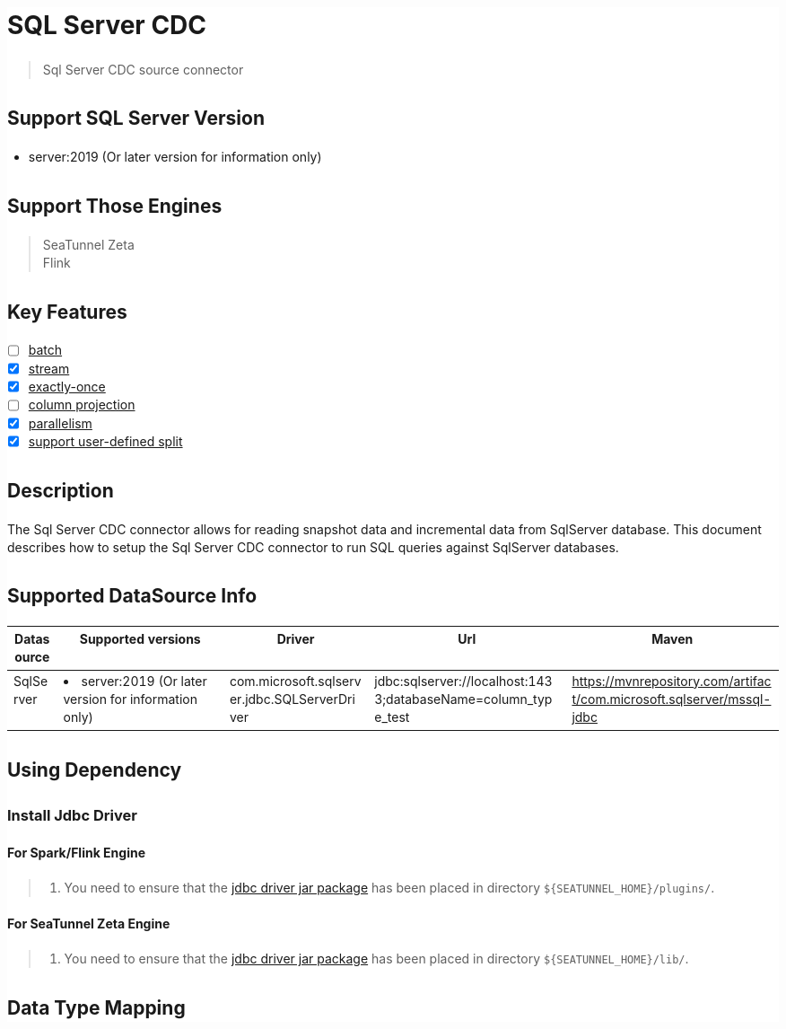 # SQL Server CDC

> Sql Server CDC source connector

## Support SQL Server Version

- server:2019 (Or later version for information only)

## Support Those Engines

> SeaTunnel Zeta<br/>
> Flink <br/>

## Key Features

- [ ] [batch](../../concept/connector-v2-features.md)
- [x] [stream](../../concept/connector-v2-features.md)
- [x] [exactly-once](../../concept/connector-v2-features.md)
- [ ] [column projection](../../concept/connector-v2-features.md)
- [x] [parallelism](../../concept/connector-v2-features.md)
- [x] [support user-defined split](../../concept/connector-v2-features.md)

## Description

The Sql Server CDC connector allows for reading snapshot data and incremental data from SqlServer database. This document
describes how to setup the Sql Server CDC connector to run SQL queries against SqlServer databases.

## Supported DataSource Info

| Datasource |                      Supported versions                       |                    Driver                    |                              Url                              |                                 Maven                                 |
|------------|---------------------------------------------------------------|----------------------------------------------|---------------------------------------------------------------|-----------------------------------------------------------------------|
| SqlServer  | <li> server:2019 (Or later version for information only)</li> | com.microsoft.sqlserver.jdbc.SQLServerDriver | jdbc:sqlserver://localhost:1433;databaseName=column_type_test | https://mvnrepository.com/artifact/com.microsoft.sqlserver/mssql-jdbc |

## Using Dependency

### Install Jdbc Driver

#### For Spark/Flink Engine

> 1. You need to ensure that the [jdbc driver jar package](https://mvnrepository.com/artifact/com.microsoft.sqlserver/mssql-jdbc) has been placed in directory `${SEATUNNEL_HOME}/plugins/`.

#### For SeaTunnel Zeta Engine

> 1. You need to ensure that the [jdbc driver jar package](https://mvnrepository.com/artifact/com.microsoft.sqlserver/mssql-jdbc) has been placed in directory `${SEATUNNEL_HOME}/lib/`.

## Data Type Mapping
